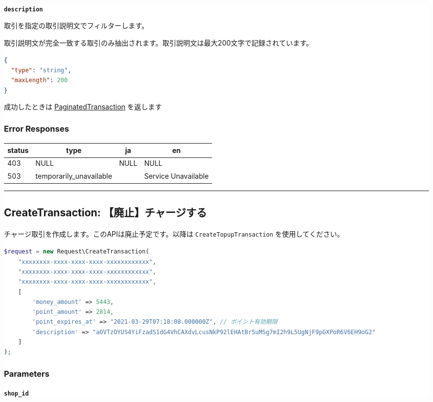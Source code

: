 **`description`** 
  

取引を指定の取引説明文でフィルターします。

取引説明文が完全一致する取引のみ抽出されます。取引説明文は最大200文字で記録されています。

```json
{
  "type": "string",
  "maxLength": 200
}
```



成功したときは
[PaginatedTransaction](./responses.md#paginated-transaction)
を返します

### Error Responses
|status|type|ja|en|
|---|---|---|---|
|403|NULL|NULL|NULL|
|503|temporarily_unavailable||Service Unavailable|



---


<a name="create-transaction"></a>
## CreateTransaction: 【廃止】チャージする
チャージ取引を作成します。このAPIは廃止予定です。以降は `CreateTopupTransaction` を使用してください。

```PHP
$request = new Request\CreateTransaction(
    "xxxxxxxx-xxxx-xxxx-xxxx-xxxxxxxxxxxx",
    "xxxxxxxx-xxxx-xxxx-xxxx-xxxxxxxxxxxx",
    "xxxxxxxx-xxxx-xxxx-xxxx-xxxxxxxxxxxx",
    [
        'money_amount' => 5443,
        'point_amount' => 2814,
        'point_expires_at' => "2021-03-29T07:18:08.000000Z", // ポイント有効期限
        'description' => "aOVTzOYUS4YiFzadS1dG4VhCAXdvLcusNkP92lEHAtBr5uMSg7mI2h9L5UgNjF9pGXPoR6V6EH9oG2"
    ]
);
```



### Parameters
**`shop_id`** 
  
